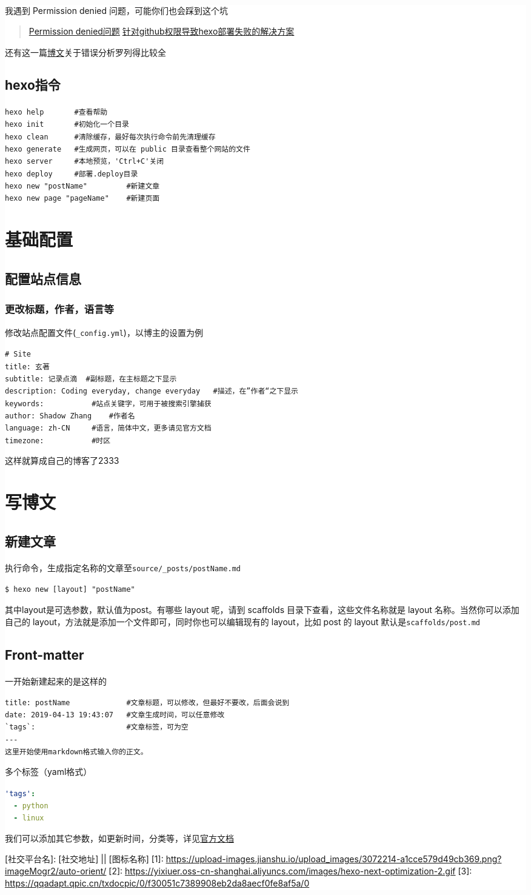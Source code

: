 我遇到 Permission denied 问题，可能你们也会踩到这个坑
> [Permission denied问题](https://blog.csdn.net/Zzz_Zzz_Z/article/details/80730921)
[针对github权限导致hexo部署失败的解决方案](http://www.cnblogs.com/xsilence/p/6001938.html)

还有这一篇[博文](https://www.simon96.online/2018/10/12/hexo-tutorial/)关于错误分析罗列得比较全

## hexo指令
```
hexo help       #查看帮助
hexo init       #初始化一个目录
hexo clean      #清除缓存，最好每次执行命令前先清理缓存
hexo generate   #生成网页，可以在 public 目录查看整个网站的文件
hexo server     #本地预览，'Ctrl+C'关闭
hexo deploy     #部署.deploy目录
hexo new "postName"         #新建文章
hexo new page "pageName"    #新建页面
```
# 基础配置
## 配置站点信息
### 更改标题，作者，语言等
修改站点配置文件(`_config.yml`)，以博主的设置为例
```
# Site
title: 玄著 
subtitle: 记录点滴  #副标题，在主标题之下显示
description: Coding everyday, change everyday   #描述，在”作者“之下显示
keywords:           #站点关键字，可用于被搜索引擎捕获
author: Shadow Zhang    #作者名
language: zh-CN     #语言，简体中文，更多请见官方文档
timezone:           #时区
```
这样就算成自己的博客了2333
# 写博文
## 新建文章
执行命令，生成指定名称的文章至`source/_posts/postName.md`
```
$ hexo new [layout] "postName"
```
其中layout是可选参数，默认值为post。有哪些 layout 呢，请到 scaffolds 目录下查看，这些文件名称就是 layout 名称。当然你可以添加自己的 layout，方法就是添加一个文件即可，同时你也可以编辑现有的 layout，比如 post 的 layout 默认是`scaffolds/post.md`

## Front-matter
一开始新建起来的是这样的
```
title: postName             #文章标题，可以修改，但最好不要改，后面会说到
date: 2019-04-13 19:43:07   #文章生成时间，可以任意修改
`tags`:                     #文章标签，可为空
---
这里开始使用markdown格式输入你的正文。
```
多个标签（yaml格式）
```yaml
'tags':
  - python
  - linux
```
我们可以添加其它参数，如更新时间，分类等，详见[官方文档](https://hexo.io/zh-cn/docs/front-matter.html)


[社交平台名]: [社交地址] || [图标名称]
  [1]: https://upload-images.jianshu.io/upload_images/3072214-a1cce579d49cb369.png?imageMogr2/auto-orient/
  [2]: https://yixiuer.oss-cn-shanghai.aliyuncs.com/images/hexo-next-optimization-2.gif
  [3]: https://qqadapt.qpic.cn/txdocpic/0/f30051c7389908eb2da8aecf0fe8af5a/0